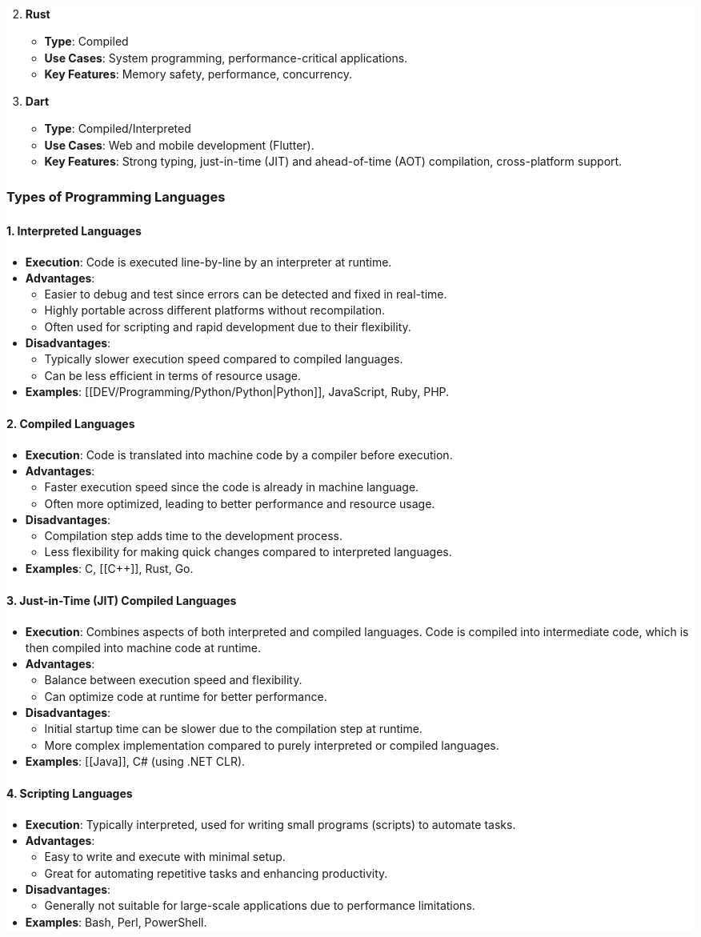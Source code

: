 2. **Rust**
   - **Type**: Compiled
   - **Use Cases**: System programming, performance-critical applications.
   - **Key Features**: Memory safety, performance, concurrency.

3. **Dart**
   - **Type**: Compiled/Interpreted
   - **Use Cases**: Web and mobile development (Flutter).
   - **Key Features**: Strong typing, just-in-time (JIT) and ahead-of-time (AOT) compilation, cross-platform support.

### Types of Programming Languages

#### 1. Interpreted Languages
- **Execution**: Code is executed line-by-line by an interpreter at runtime.
- **Advantages**:
  - Easier to debug and test since errors can be detected and fixed in real-time.
  - Highly portable across different platforms without recompilation.
  - Often used for scripting and rapid development due to their flexibility.
- **Disadvantages**:
  - Typically slower execution speed compared to compiled languages.
  - Can be less efficient in terms of resource usage.
- **Examples**: [[DEV/Programming/Python/Python|Python]], JavaScript, Ruby, PHP.

#### 2. Compiled Languages
- **Execution**: Code is translated into machine code by a compiler before execution.
- **Advantages**:
  - Faster execution speed since the code is already in machine language.
  - Often more optimized, leading to better performance and resource usage.
- **Disadvantages**:
  - Compilation step adds time to the development process.
  - Less flexibility for making quick changes compared to interpreted languages.
- **Examples**: C, [[C++]], Rust, Go.

#### 3. Just-in-Time (JIT) Compiled Languages
- **Execution**: Combines aspects of both interpreted and compiled languages. Code is compiled into intermediate code, which is then compiled into machine code at runtime.
- **Advantages**:
  - Balance between execution speed and flexibility.
  - Can optimize code at runtime for better performance.
- **Disadvantages**:
  - Initial startup time can be slower due to the compilation step at runtime.
  - More complex implementation compared to purely interpreted or compiled languages.
- **Examples**: [[Java]], C# (using .NET CLR).

#### 4. Scripting Languages
- **Execution**: Typically interpreted, used for writing small programs (scripts) to automate tasks.
- **Advantages**:
  - Easy to write and execute with minimal setup.
  - Great for automating repetitive tasks and enhancing productivity.
- **Disadvantages**:
  - Generally not suitable for large-scale applications due to performance limitations.
- **Examples**: Bash, Perl, PowerShell.
